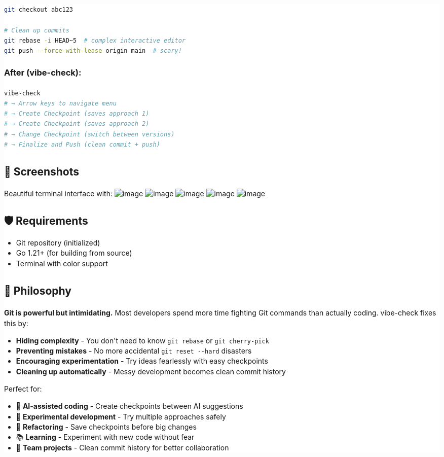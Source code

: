 ```bash
git checkout abc123

# Clean up commits
git rebase -i HEAD~5  # complex interactive editor
git push --force-with-lease origin main  # scary!
```

### After (vibe-check):
```bash
vibe-check
# → Arrow keys to navigate menu
# → Create Checkpoint (saves approach 1)
# → Create Checkpoint (saves approach 2) 
# → Change Checkpoint (switch between versions)
# → Finalize and Push (clean commit + push)
```

## 🎨 Screenshots

Beautiful terminal interface with:
<img width="369" height="248" alt="image" src="https://github.com/user-attachments/assets/b043d6c7-15f8-43e9-990e-ff3ad2624ab0" />
<img width="375" height="194" alt="image" src="https://github.com/user-attachments/assets/d5db9976-91ee-466a-b60c-321e7a964545" />
<img width="625" height="180" alt="image" src="https://github.com/user-attachments/assets/a25c2bba-1b5c-4926-974b-8b5dd3dff1db" />
<img width="513" height="179" alt="image" src="https://github.com/user-attachments/assets/6715a90a-1517-4aba-a31a-156a482bdd84" />
<img width="376" height="195" alt="image" src="https://github.com/user-attachments/assets/8b0d31bb-ba14-4918-a777-48129f145728" />

## 🛡️ Requirements

- Git repository (initialized)
- Go 1.21+ (for building from source)
- Terminal with color support

## 📖 Philosophy

**Git is powerful but intimidating.** Most developers spend more time fighting Git commands than actually coding. vibe-check fixes this by:

- **Hiding complexity** - You don't need to know `git rebase` or `git cherry-pick`
- **Preventing mistakes** - No more accidental `git reset --hard` disasters
- **Encouraging experimentation** - Try ideas fearlessly with easy checkpoints
- **Cleaning up automatically** - Messy development becomes clean commit history

Perfect for:
- 🤖 **AI-assisted coding** - Create checkpoints between AI suggestions
- 🧪 **Experimental development** - Try multiple approaches safely
- 🔄 **Refactoring** - Save checkpoints before big changes
- 📚 **Learning** - Experiment with new code without fear
- 👥 **Team projects** - Clean commit history for better collaboration
